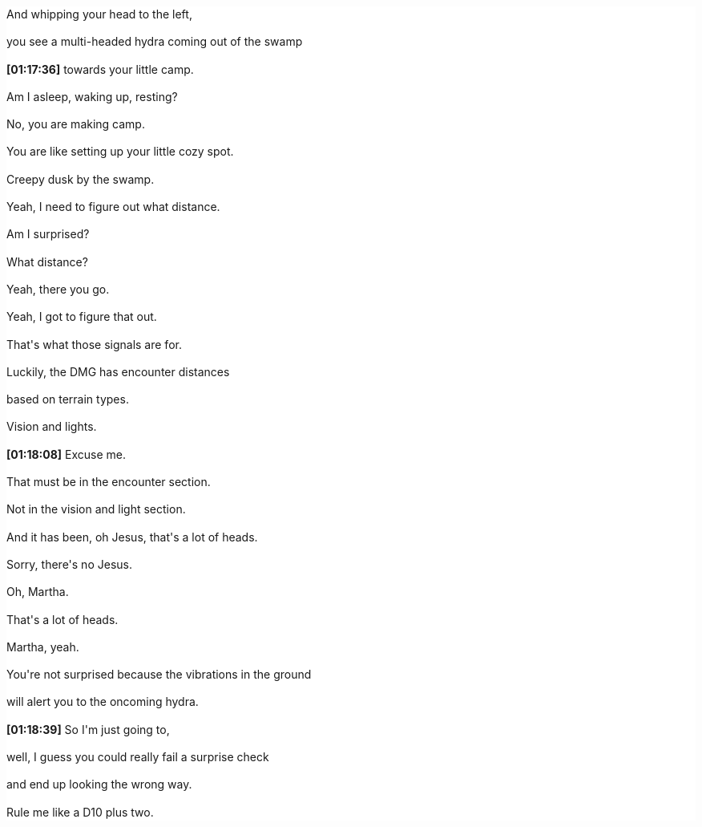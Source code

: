 And whipping your head to the left,

you see a multi-headed hydra coming out of the swamp


**[01:17:36]**
towards your little camp.

Am I asleep, waking up, resting?

No, you are making camp.

You are like setting up your little cozy spot.

Creepy dusk by the swamp.

Yeah, I need to figure out what distance.

Am I surprised?

What distance?

Yeah, there you go.

Yeah, I got to figure that out.

That's what those signals are for.

Luckily, the DMG has encounter distances

based on terrain types.

Vision and lights.


**[01:18:08]**
Excuse me.

That must be in the encounter section.

Not in the vision and light section.

And it has been, oh Jesus, that's a lot of heads.

Sorry, there's no Jesus.

Oh, Martha.

That's a lot of heads.

Martha, yeah.

You're not surprised because the vibrations in the ground

will alert you to the oncoming hydra.


**[01:18:39]**
So I'm just going to,

well, I guess you could really fail a surprise check

and end up looking the wrong way.

Rule me like a D10 plus two.
